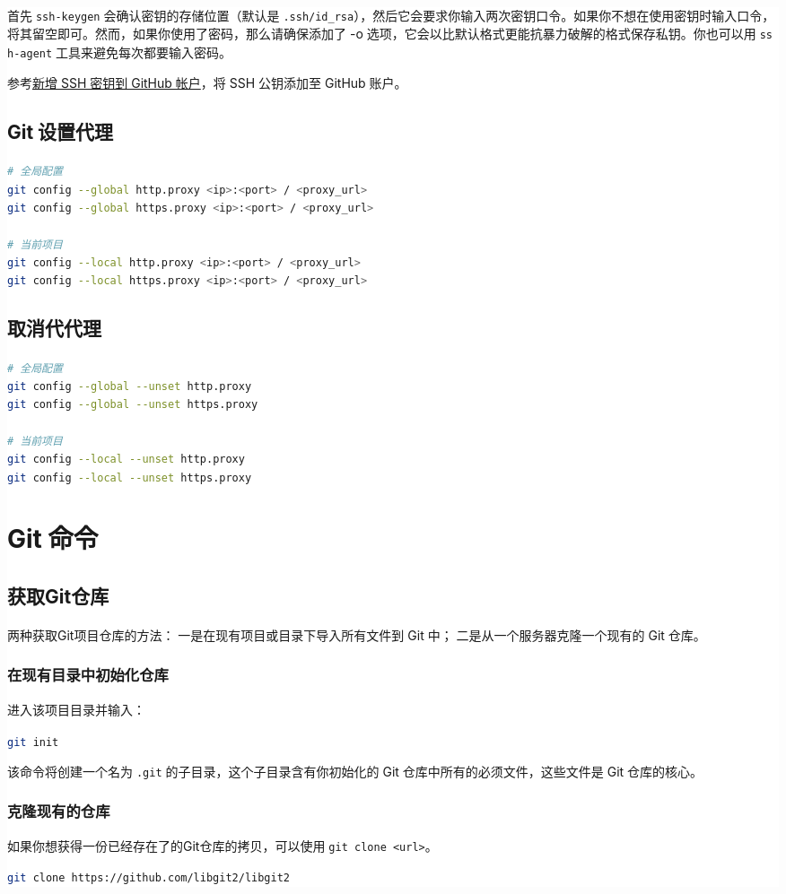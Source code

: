 首先 `ssh-keygen` 会确认密钥的存储位置（默认是 `.ssh/id_rsa`），然后它会要求你输入两次密钥口令。如果你不想在使用密钥时输入口令，将其留空即可。然而，如果你使用了密码，那么请确保添加了 -o 选项，它会以比默认格式更能抗暴力破解的格式保存私钥。你也可以用 `ssh-agent` 工具来避免每次都要输入密码。

参考[新增 SSH 密钥到 GitHub 帐户](https://docs.github.com/zh/authentication/connecting-to-github-with-ssh/adding-a-new-ssh-key-to-your-github-account)，将 SSH 公钥添加至 GitHub 账户。

## Git 设置代理

```bash
# 全局配置
git config --global http.proxy <ip>:<port> / <proxy_url>
git config --global https.proxy <ip>:<port> / <proxy_url> 

# 当前项目
git config --local http.proxy <ip>:<port> / <proxy_url>
git config --local https.proxy <ip>:<port> / <proxy_url> 

```

## 取消代代理

```bash
# 全局配置
git config --global --unset http.proxy
git config --global --unset https.proxy

# 当前项目
git config --local --unset http.proxy
git config --local --unset https.proxy
```

# Git 命令

## 获取Git仓库

两种获取Git项目仓库的方法： 一是在现有项目或目录下导入所有文件到 Git 中； 二是从一个服务器克隆一个现有的 Git 仓库。

### 在现有目录中初始化仓库
进入该项目目录并输入：

```bash
git init
```

该命令将创建一个名为 `.git` 的子目录，这个子目录含有你初始化的 Git 仓库中所有的必须文件，这些文件是 Git 仓库的核心。

### 克隆现有的仓库

如果你想获得一份已经存在了的Git仓库的拷贝，可以使用 `git clone <url>`。

```bash
git clone https://github.com/libgit2/libgit2
```
